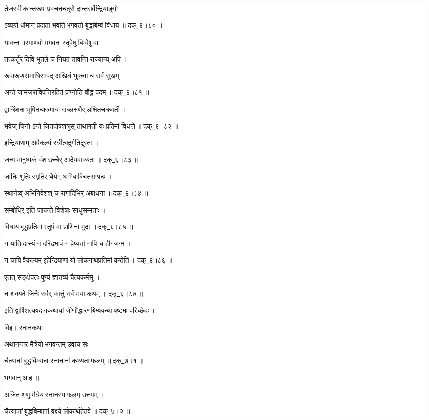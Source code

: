 तेजस्वी कान्तरूपः प्रवचनचतुरो दान्तसर्वेन्द्रियाङ्गो
  
ऽव्यग्रो धीमान् प्रदाता भवति भगवतो बुद्धबिम्बं विधाय ॥ दक्_६।८० ॥  

  
यावन्तः परमाणवो भगवतः स्तूपेषु बिम्बेषु वा
  
तत्कर्तुर् दिवि भूतले च नियतं तावन्ति राज्यान्य् अपि ।
  
रूपारूप्यसमाधिसम्पद् अखिलं भुक्त्वा च सर्वं सुखम्
  
अन्ते जन्मजराविपत्तिरहितं प्राप्नोति बौद्धं पदम् ॥ दक्_६।८१ ॥  

  
द्वात्रिंशता भूषितचारुगात्रः सल्लक्षणैर् लक्षितचक्रवर्ती ।
  
भवेज् जिनो ऽन्ते जितदोषशत्रुस् ताथागतीं यः प्रतिमां विधत्ते ॥ दक्_६।८२ ॥  

  
इन्द्रियाणाम् अवैकल्यं स्त्रीत्वदुर्गतिदूरता ।
  
जन्म मानुष्यकं वंश उच्चैर् आदेयवाक्यता ॥ दक्_६।८३ ॥  

  
जातिः श्रुतिः स्मृतिर् धैर्यम् अभिवाञ्चितसम्पदः ।
  
स्थानेष्व् अभिनिवेशश् च रागादिभिर् अबाधना ॥ दक्_६।८४ ॥  

  
सम्बोधिर् इति जायन्ते विशेषाः साधुसम्मताः ।
  
विधाय बुद्धप्रतिमां स्तूपं वा प्राणिनां मुदा ॥ दक्_६।८५ ॥  

  
न याति दास्यं न दरिद्रभावं न प्रेष्यतां नापि च हीनजन्म ।
  
न चापि वैकल्यम् इहेन्द्रियाणां यो लोकनाथप्रतिमां करोति ॥ दक्_६।८६ ॥  

  
एतत् सङ्क्षेपतः पुण्यं ज्ञातव्यं चैत्यकर्मसु ।
  
न शक्यते जिनैः सर्वैर् वक्तुं सर्वं मया कथम् ॥ दक्_६।८७ ॥  

  
इति द्वाविंशत्यवदानकथायां जीर्णोद्धारणबिम्बकथा षष्टमः परिच्छेदः ॥  
  

  
विइ। स्नानकथा  

  
अथानन्तर मैत्रेयो भगवन्तम् उवाच सः ।
  
चैत्यानां बुद्धबिम्बानां स्नानानां कथ्यतां फलम् ॥ दक्_७।१ ॥  

  
भगवान् आह ॥  

  
अजित शृणु मैत्रेय स्नानस्य फलम् उत्तमम् ।
  
चैत्याञां बुद्धबिम्बानां वक्ष्ये लोकार्थहेतवे ॥ दक्_७।२ ॥  

  
